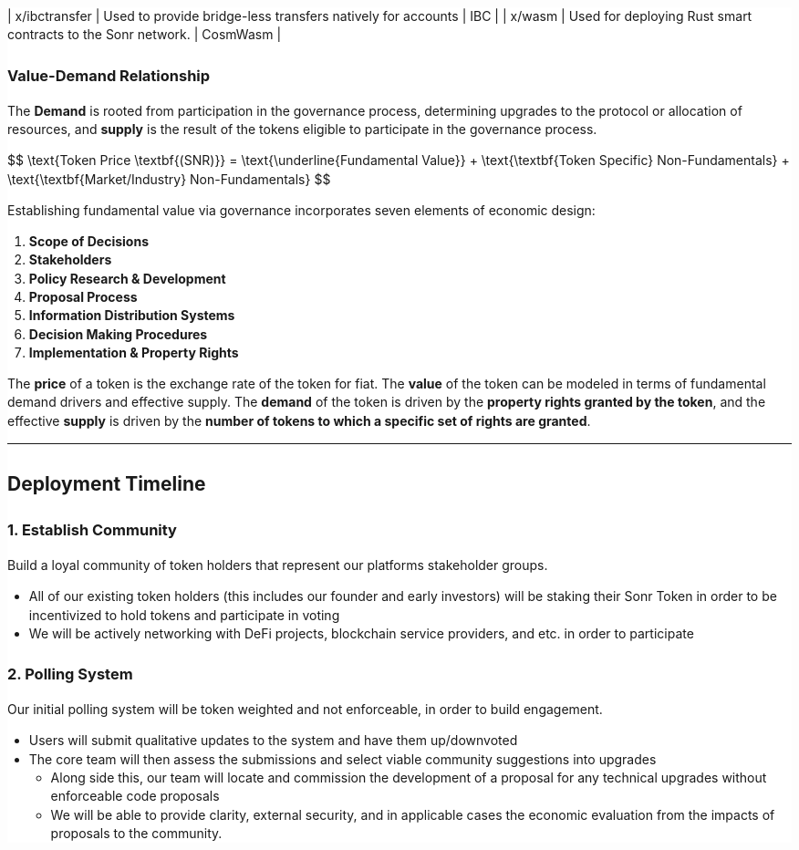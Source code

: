 | x/ibctransfer | Used to provide bridge-less transfers natively for accounts            | IBC      |
| x/wasm        | Used for deploying Rust smart contracts to the Sonr network.           | CosmWasm |

### Value-Demand Relationship

The **Demand** is rooted from participation in the governance process, determining upgrades to the protocol or allocation of resources, and **supply** is the result of the tokens eligible to participate in the governance process.

\$$ \text{Token Price \textbf{(SNR)\}} = \text{\underline{Fundamental Value\}} + \text{\textbf{Token Specific} Non-Fundamentals} + \text{\textbf{Market/Industry} Non-Fundamentals} \$$

Establishing fundamental value via governance incorporates seven elements of economic design:

1. **Scope of Decisions**
2. **Stakeholders**
3. **Policy Research & Development**
4. **Proposal Process**
5. **Information Distribution Systems**
6. **Decision Making Procedures**
7. **Implementation & Property Rights**

The **price** of a token is the exchange rate of the token for fiat. The **value** of the token can be modeled in terms of fundamental demand drivers and effective supply. The **demand** of the token is driven by the **property rights granted by the token**, and the effective **supply** is driven by the **number of tokens to which a specific set of rights are granted**.

---

## Deployment Timeline

### 1. Establish Community

Build a loyal community of token holders that represent our platforms stakeholder groups.

- All of our existing token holders (this includes our founder and early investors) will be staking their Sonr Token in order to be incentivized to hold tokens and participate in voting
- We will be actively networking with DeFi projects, blockchain service providers, and etc. in order to participate

### 2. Polling System

Our initial polling system will be token weighted and not enforceable, in order to build engagement.

- Users will submit qualitative updates to the system and have them up/downvoted
- The core team will then assess the submissions and select viable community suggestions into upgrades
  - Along side this, our team will locate and commission the development of a proposal for any technical upgrades without enforceable code proposals
  - We will be able to provide clarity, external security, and in applicable cases the economic evaluation from the impacts of proposals to the community.

